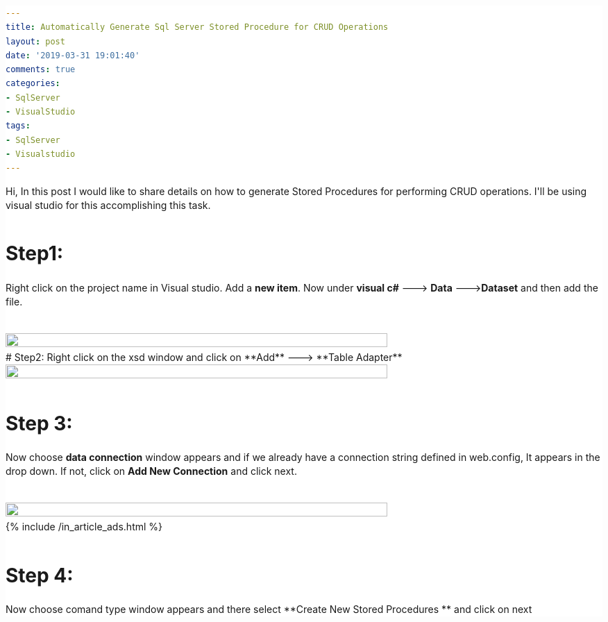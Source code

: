 ```yaml
---
title: Automatically Generate Sql Server Stored Procedure for CRUD Operations
layout: post
date: '2019-03-31 19:01:40'
comments: true
categories:
- SqlServer
- VisualStudio
tags:
- SqlServer
- Visualstudio
---
```


Hi,
In this post I would like to share details on how to generate Stored Procedures for performing CRUD operations. I'll be using visual studio for this accomplishing this task.

# Step1:
Right click on the project name in Visual studio. Add a **new item**. Now under **visual c#** ---> **Data** --->**Dataset** and then add the file.

<br/>
<img src="{{ site.baseurl }}/assets/images/posts/sptemplate/1.PNG"  alt="" style="width: 80%;height: 80%;"/>
<br/>
# Step2:
Right click on the xsd window and click on **Add** ---> **Table Adapter**

<br/>
<img src="{{ site.baseurl }}/assets/images/posts/sptemplate/2.png"  alt="" style="width:80%;height: 80%;"/>
<br/>

# Step 3:
Now choose **data connection** window appears  and if we already have a connection string defined in web.config, It appears in the drop down. If not, click on **Add New Connection** and click next.

<br/>
<img src="{{ site.baseurl }}/assets/images/posts/sptemplate/3.PNG"  alt="" style="width:80%;height: 80%;"/>
<br/>
{% include /in_article_ads.html %}

# Step 4:
Now choose comand type window appears  and there select **Create New Stored Procedures ** and click on next
